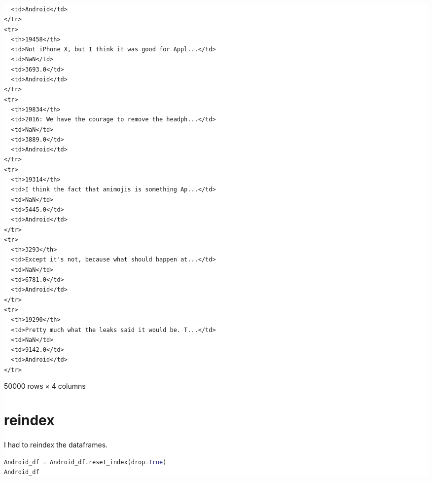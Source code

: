       <td>Android</td>
    </tr>
    <tr>
      <th>19458</th>
      <td>Not iPhone X, but I think it was good for Appl...</td>
      <td>NaN</td>
      <td>3693.0</td>
      <td>Android</td>
    </tr>
    <tr>
      <th>19834</th>
      <td>2016: We have the courage to remove the headph...</td>
      <td>NaN</td>
      <td>3889.0</td>
      <td>Android</td>
    </tr>
    <tr>
      <th>19314</th>
      <td>I think the fact that animojis is something Ap...</td>
      <td>NaN</td>
      <td>5445.0</td>
      <td>Android</td>
    </tr>
    <tr>
      <th>3293</th>
      <td>Except it's not, because what should happen at...</td>
      <td>NaN</td>
      <td>6781.0</td>
      <td>Android</td>
    </tr>
    <tr>
      <th>19290</th>
      <td>Pretty much what the leaks said it would be. T...</td>
      <td>NaN</td>
      <td>9142.0</td>
      <td>Android</td>
    </tr>
  </tbody>
</table>
<p>50000 rows × 4 columns</p>
</div>



# reindex

I had to reindex the dataframes.


```python
Android_df = Android_df.reset_index(drop=True)
Android_df
```
